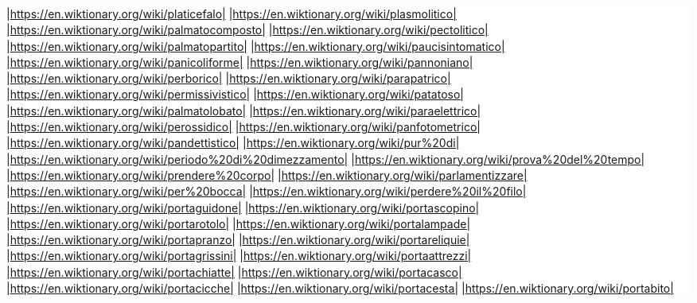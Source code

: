 |https://en.wiktionary.org/wiki/platicefalo|
|https://en.wiktionary.org/wiki/plasmolitico|
|https://en.wiktionary.org/wiki/palmatocomposto|
|https://en.wiktionary.org/wiki/pectolitico|
|https://en.wiktionary.org/wiki/palmatopartito|
|https://en.wiktionary.org/wiki/paucisintomatico|
|https://en.wiktionary.org/wiki/panicoliforme|
|https://en.wiktionary.org/wiki/pannoniano|
|https://en.wiktionary.org/wiki/perborico|
|https://en.wiktionary.org/wiki/parapatrico|
|https://en.wiktionary.org/wiki/permissivistico|
|https://en.wiktionary.org/wiki/patatoso|
|https://en.wiktionary.org/wiki/palmatolobato|
|https://en.wiktionary.org/wiki/paraelettrico|
|https://en.wiktionary.org/wiki/perossidico|
|https://en.wiktionary.org/wiki/panfotometrico|
|https://en.wiktionary.org/wiki/pandettistico|
|https://en.wiktionary.org/wiki/pur%20di|
|https://en.wiktionary.org/wiki/periodo%20di%20dimezzamento|
|https://en.wiktionary.org/wiki/prova%20del%20tempo|
|https://en.wiktionary.org/wiki/prendere%20corpo|
|https://en.wiktionary.org/wiki/parlamentizzare|
|https://en.wiktionary.org/wiki/per%20bocca|
|https://en.wiktionary.org/wiki/perdere%20il%20filo|
|https://en.wiktionary.org/wiki/portaguidone|
|https://en.wiktionary.org/wiki/portascopino|
|https://en.wiktionary.org/wiki/portarotolo|
|https://en.wiktionary.org/wiki/portalampade|
|https://en.wiktionary.org/wiki/portapranzo|
|https://en.wiktionary.org/wiki/portareliquie|
|https://en.wiktionary.org/wiki/portagrissini|
|https://en.wiktionary.org/wiki/portaattrezzi|
|https://en.wiktionary.org/wiki/portachiatte|
|https://en.wiktionary.org/wiki/portacasco|
|https://en.wiktionary.org/wiki/portacicche|
|https://en.wiktionary.org/wiki/portacesta|
|https://en.wiktionary.org/wiki/portabito|